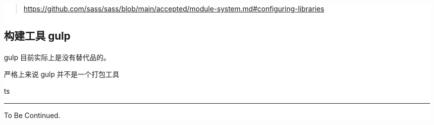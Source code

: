 > <https://github.com/sass/sass/blob/main/accepted/module-system.md#configuring-libraries>

## 构建工具 gulp

gulp 目前实际上是没有替代品的。

严格上来说 gulp 并不是一个打包工具

ts

---

To Be Continued.


